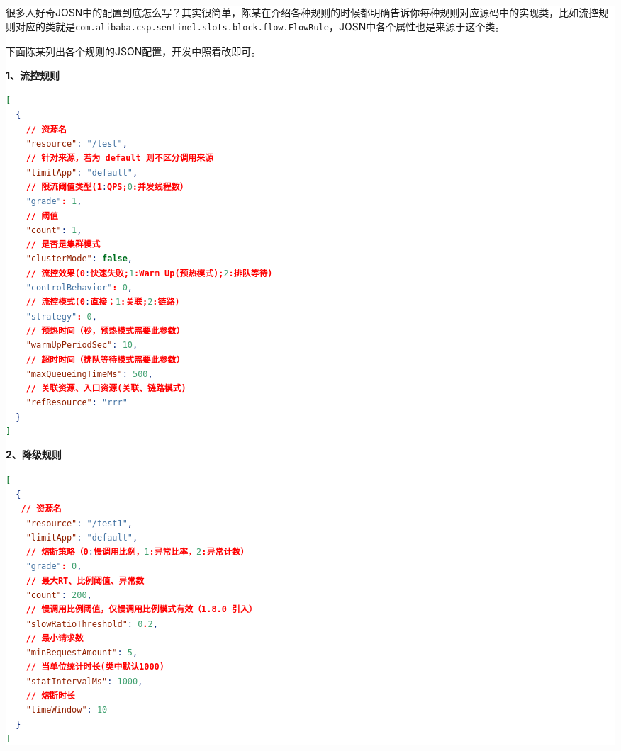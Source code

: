 很多人好奇JOSN中的配置到底怎么写？其实很简单，陈某在介绍各种规则的时候都明确告诉你每种规则对应源码中的实现类，比如流控规则对应的类就是`com.alibaba.csp.sentinel.slots.block.flow.FlowRule`，JOSN中各个属性也是来源于这个类。

下面陈某列出各个规则的JSON配置，开发中照着改即可。

**1、流控规则**

```json
[
  {
    // 资源名
    "resource": "/test",
    // 针对来源，若为 default 则不区分调用来源
    "limitApp": "default",
    // 限流阈值类型(1:QPS;0:并发线程数）
    "grade": 1,
    // 阈值
    "count": 1,
    // 是否是集群模式
    "clusterMode": false,
    // 流控效果(0:快速失败;1:Warm Up(预热模式);2:排队等待)
    "controlBehavior": 0,
    // 流控模式(0:直接；1:关联;2:链路)
    "strategy": 0,
    // 预热时间（秒，预热模式需要此参数）
    "warmUpPeriodSec": 10,
    // 超时时间（排队等待模式需要此参数）
    "maxQueueingTimeMs": 500,
    // 关联资源、入口资源(关联、链路模式)
    "refResource": "rrr"
  }
]
```

**2、降级规则**

```json
[
  {
   // 资源名
    "resource": "/test1",
    "limitApp": "default",
    // 熔断策略（0:慢调用比例，1:异常比率，2:异常计数）
    "grade": 0,
    // 最大RT、比例阈值、异常数
    "count": 200,
    // 慢调用比例阈值，仅慢调用比例模式有效（1.8.0 引入）
    "slowRatioThreshold": 0.2,
    // 最小请求数
    "minRequestAmount": 5,
    // 当单位统计时长(类中默认1000)
    "statIntervalMs": 1000,
    // 熔断时长
    "timeWindow": 10
  }
]
```
